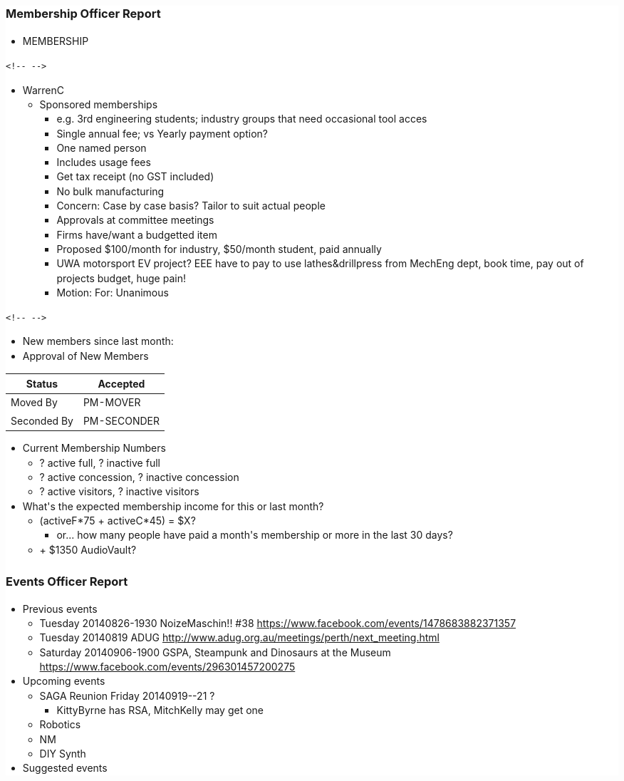 ### Membership Officer Report

-   MEMBERSHIP

```{=html}
<!-- -->
```
-   WarrenC
    -   Sponsored memberships
        -   e.g. 3rd engineering students; industry groups that need occasional tool acces
        -   Single annual fee; vs Yearly payment option?
        -   One named person
        -   Includes usage fees
        -   Get tax receipt (no GST included)
        -   No bulk manufacturing
        -   Concern: Case by case basis? Tailor to suit actual people
        -   Approvals at committee meetings
        -   Firms have/want a budgetted item
        -   Proposed \$100/month for industry, \$50/month student, paid annually
        -   UWA motorsport EV project? EEE have to pay to use lathes&drillpress from MechEng dept, book time, pay out of projects budget, huge pain!
        -   Motion: For: Unanimous

```{=html}
<!-- -->
```
-   New members since last month:
-   Approval of New Members

| Status      | Accepted    |
|-------------|-------------|
| Moved By    | PM-MOVER    |
| Seconded By | PM-SECONDER |

-   Current Membership Numbers
    -   ? active full, ? inactive full
    -   ? active concession, ? inactive concession
    -   ? active visitors, ? inactive visitors
-   What's the expected membership income for this or last month?
    -   (activeF\*75 + activeC\*45) = \$X?
        -   or... how many people have paid a month's membership or more in the last 30 days?
    -   \+ \$1350 AudioVault?

### Events Officer Report

-   Previous events
    -   Tuesday 20140826-1930 NoizeMaschin!! \#38 <https://www.facebook.com/events/1478683882371357>
    -   Tuesday 20140819 ADUG <http://www.adug.org.au/meetings/perth/next_meeting.html>
    -   Saturday 20140906-1900 GSPA, Steampunk and Dinosaurs at the Museum <https://www.facebook.com/events/296301457200275>
-   Upcoming events
    -   SAGA Reunion Friday 20140919--21 ?
        -   KittyByrne has RSA, MitchKelly may get one
    -   Robotics
    -   NM
    -   DIY Synth
-   Suggested events
